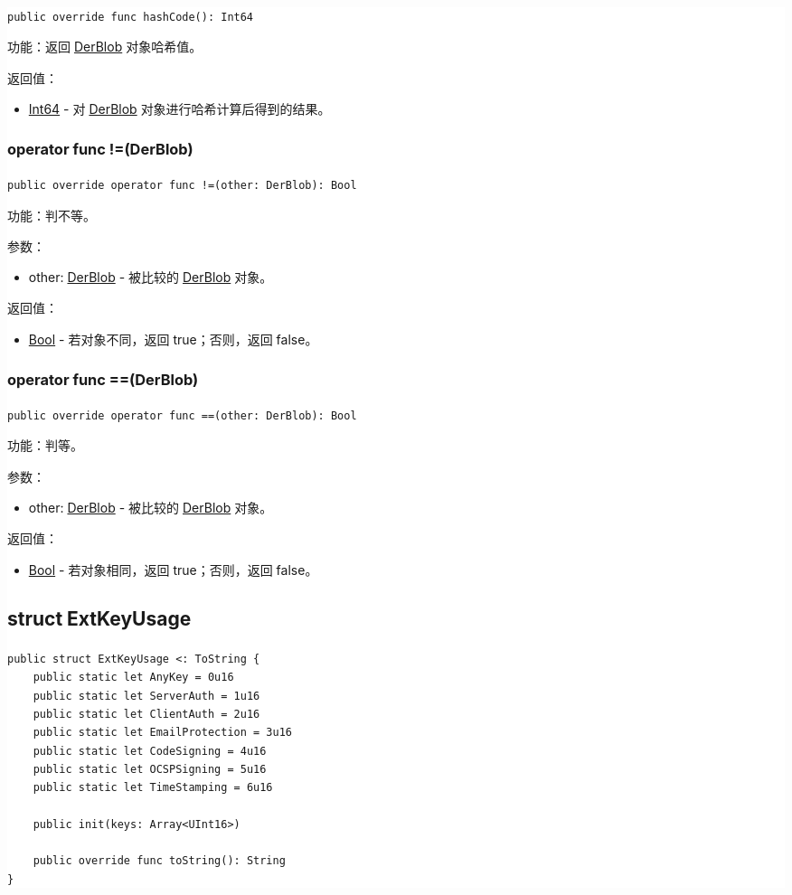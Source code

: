 ```cangjie
public override func hashCode(): Int64
```

功能：返回 [DerBlob](x509_package_structs.md#struct-derblob) 对象哈希值。

返回值：

- [Int64](../../../std/core/core_package_api/core_package_intrinsics.md#int64) - 对 [DerBlob](x509_package_structs.md#struct-derblob) 对象进行哈希计算后得到的结果。

### operator func !=(DerBlob)

```cangjie
public override operator func !=(other: DerBlob): Bool
```

功能：判不等。

参数：

- other: [DerBlob](x509_package_structs.md#struct-derblob) - 被比较的 [DerBlob](x509_package_structs.md#struct-derblob) 对象。

返回值：

- [Bool](../../../std/core/core_package_api/core_package_intrinsics.md#bool) - 若对象不同，返回 true；否则，返回 false。

### operator func ==(DerBlob)

```cangjie
public override operator func ==(other: DerBlob): Bool
```

功能：判等。

参数：

- other: [DerBlob](x509_package_structs.md#struct-derblob) - 被比较的 [DerBlob](x509_package_structs.md#struct-derblob) 对象。

返回值：

- [Bool](../../../std/core/core_package_api/core_package_intrinsics.md#bool) - 若对象相同，返回 true；否则，返回 false。

## struct ExtKeyUsage

```cangjie
public struct ExtKeyUsage <: ToString {
    public static let AnyKey = 0u16
    public static let ServerAuth = 1u16
    public static let ClientAuth = 2u16
    public static let EmailProtection = 3u16
    public static let CodeSigning = 4u16
    public static let OCSPSigning = 5u16
    public static let TimeStamping = 6u16

    public init(keys: Array<UInt16>)

    public override func toString(): String
}
```
